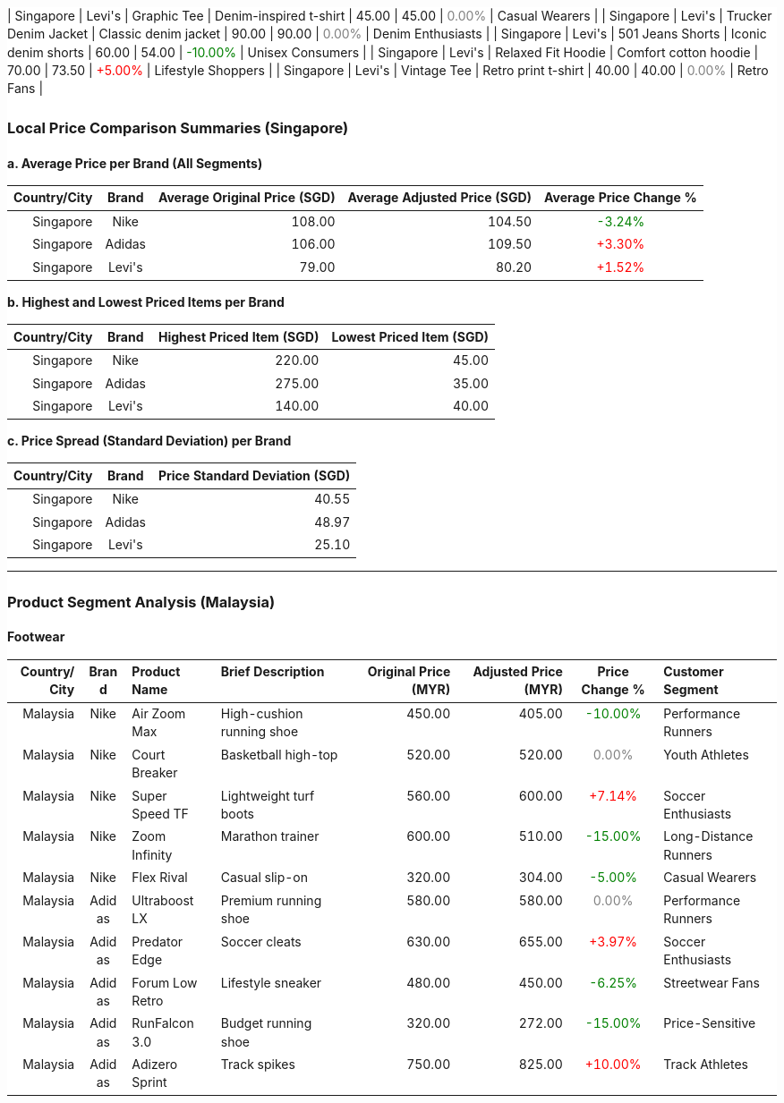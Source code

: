 | Singapore    | Levi's  | Graphic Tee           | Denim-inspired t-shirt  | 45.00                | 45.00                | <span style="color:gray">0.00%</span>          | Casual Wearers     |
| Singapore    | Levi's  | Trucker Denim Jacket  | Classic denim jacket    | 90.00                | 90.00                | <span style="color:gray">0.00%</span>          | Denim Enthusiasts  |
| Singapore    | Levi's  | 501 Jeans Shorts      | Iconic denim shorts     | 60.00                | 54.00                | <span style="color:green">-10.00%</span>       | Unisex Consumers   |
| Singapore    | Levi's  | Relaxed Fit Hoodie    | Comfort cotton hoodie   | 70.00                | 73.50                | <span style="color:red">+5.00%</span>          | Lifestyle Shoppers |
| Singapore    | Levi's  | Vintage Tee           | Retro print t-shirt     | 40.00                | 40.00                | <span style="color:gray">0.00%</span>          | Retro Fans         |

### Local Price Comparison Summaries (Singapore)

**a. Average Price per Brand (All Segments)**

| Country/City | Brand   | Average Original Price (SGD) | Average Adjusted Price (SGD) | Average Price Change %                   |
|-------------:|:-------:|------------------------------:|-----------------------------:|:-----------------------------------------:|
| Singapore    | Nike    | 108.00                       | 104.50                       | <span style="color:green">-3.24%</span>  |
| Singapore    | Adidas  | 106.00                       | 109.50                       | <span style="color:red">+3.30%</span>     |
| Singapore    | Levi's  | 79.00                        | 80.20                        | <span style="color:red">+1.52%</span>     |

**b. Highest and Lowest Priced Items per Brand**

| Country/City | Brand   | Highest Priced Item (SGD) | Lowest Priced Item (SGD) |
|-------------:|:-------:|--------------------------:|-------------------------:|
| Singapore    | Nike    | 220.00                    | 45.00                    |
| Singapore    | Adidas  | 275.00                    | 35.00                    |
| Singapore    | Levi's  | 140.00                    | 40.00                    |

**c. Price Spread (Standard Deviation) per Brand**

| Country/City | Brand   | Price Standard Deviation (SGD) |
|-------------:|:-------:|--------------------------------:|
| Singapore    | Nike    | 40.55                           |
| Singapore    | Adidas  | 48.97                           |
| Singapore    | Levi's  | 25.10                           |

---

### Product Segment Analysis (Malaysia)

**Footwear**

| Country/City | Brand   | Product Name         | Brief Description           | Original Price (MYR) | Adjusted Price (MYR) | Price Change %                                | Customer Segment      |
|-------------:|:-------:|:---------------------|:---------------------------|----------------------:|----------------------:|:----------------------------------------------:|:----------------------|
| Malaysia     | Nike    | Air Zoom Max         | High-cushion running shoe  | 450.00               | 405.00               | <span style="color:green">-10.00%</span>       | Performance Runners   |
| Malaysia     | Nike    | Court Breaker        | Basketball high-top        | 520.00               | 520.00               | <span style="color:gray">0.00%</span>          | Youth Athletes        |
| Malaysia     | Nike    | Super Speed TF       | Lightweight turf boots     | 560.00               | 600.00               | <span style="color:red">+7.14%</span>          | Soccer Enthusiasts    |
| Malaysia     | Nike    | Zoom Infinity        | Marathon trainer           | 600.00               | 510.00               | <span style="color:green">-15.00%</span>       | Long-Distance Runners |
| Malaysia     | Nike    | Flex Rival           | Casual slip-on             | 320.00               | 304.00               | <span style="color:green">-5.00%</span>        | Casual Wearers        |
| Malaysia     | Adidas  | Ultraboost LX        | Premium running shoe       | 580.00               | 580.00               | <span style="color:gray">0.00%</span>          | Performance Runners   |
| Malaysia     | Adidas  | Predator Edge        | Soccer cleats             | 630.00               | 655.00               | <span style="color:red">+3.97%</span>          | Soccer Enthusiasts    |
| Malaysia     | Adidas  | Forum Low Retro      | Lifestyle sneaker          | 480.00               | 450.00               | <span style="color:green">-6.25%</span>        | Streetwear Fans       |
| Malaysia     | Adidas  | RunFalcon 3.0        | Budget running shoe        | 320.00               | 272.00               | <span style="color:green">-15.00%</span>       | Price-Sensitive       |
| Malaysia     | Adidas  | Adizero Sprint       | Track spikes               | 750.00               | 825.00               | <span style="color:red">+10.00%</span>         | Track Athletes        |